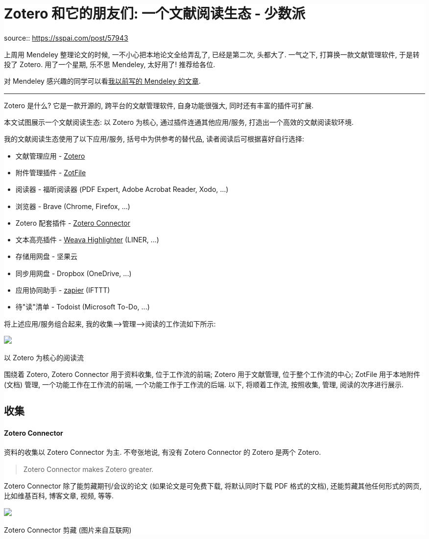 # Zotero 和它的朋友们: 一个文献阅读生态 - 少数派

source:: https://sspai.com/post/57943

上周用 Mendeley 整理论文的时候, 一不小心把本地论文全给弄乱了, 已经是第二次, 头都大了. 一气之下, 打算换一款文献管理软件, 于是转投了 Zotero. 用了一个星期, 乐不思 Mendeley, 太好用了! 推荐给各位.

对 Mendeley 感兴趣的同学可以看[我以前写的 Mendeley 的文章](https://mp.weixin.qq.com/s?__biz=MzA5NDgyMTQ4NQ==&mid=2247483722&idx=1&sn=775723381c10d3fb8f0a9845415fb241&chksm=90498c48a73e055eccaad683b3467a7b2d1cecea26469e7cfb999c68b93f314e270516f5c227&token=1728353099&lang=zh_CN#rd).

___

Zotero 是什么? 它是一款开源的, 跨平台的文献管理软件, 自身功能很强大, 同时还有丰富的插件可扩展.  

本文试图展示一个文献阅读生态: 以 Zotero 为核心, 通过插件连通其他应用/服务, 打造出一个高效的文献阅读软环境.

我的文献阅读生态使用了以下应用/服务, 括号中为供参考的替代品, 读者阅读后可根据喜好自行选择:

-   文献管理应用 - [Zotero](https://www.zotero.org/)

-   附件管理插件 - [ZotFile](http://zotfile.com/)

-   阅读器 - 福昕阅读器 (PDF Expert, Adobe Acrobat Reader, Xodo, ...)
-   浏览器 - Brave (Chrome, Firefox, ...)

-   Zotero 配套插件 - [Zotero Connector](https://www.zotero.org/download/connectors)
-   文本高亮插件 - [Weava Highlighter](https://www.weavatools.com/) (LINER, ...)

-   存储用网盘 - 坚果云
-   同步用网盘 - Dropbox (OneDrive, ...)
-   应用协同助手 - [zapier](https://zapier.com/) (IFTTT)
-   待"读"清单 - Todoist (Microsoft To-Do, ...)

将上述应用/服务组合起来, 我的收集-->管理-->阅读的工作流如下所示:

![](https://cdn.sspai.com/2019/12/18/b6d1feb0579bb33f5e02c04ef63d2026.png)

以 Zotero 为核心的阅读流

围绕着 Zotero, Zotero Connector 用于资料收集, 位于工作流的前端; Zotero 用于文献管理, 位于整个工作流的中心; ZotFile 用于本地附件 (文档) 管理, 一个功能工作在工作流的前端, 一个功能工作于工作流的后端. 以下, 将顺着工作流, 按照收集, 管理, 阅读的次序进行展示.

## 收集

#### Zotero Connector

资料的收集以 Zotero Connector 为主. 不夸张地说, 有没有 Zotero Connector 的 Zotero 是两个 Zotero.

> Zotero Connector makes Zotero greater.

Zotero Connector 除了能剪藏期刊/会议的论文 (如果论文是可免费下载, 将默认同时下载 PDF 格式的文档), 还能剪藏其他任何形式的网页, 比如维基百科, 博客文章, 视频, 等等.

![](https://cdn.sspai.com/2019/12/18/8c127722168a4c5eb9b6eb887bca073d.jpeg?imageView2/2/w/1120/q/40/interlace/1/ignore-error/1)

Zotero Connector 剪藏 (图片来自互联网)
